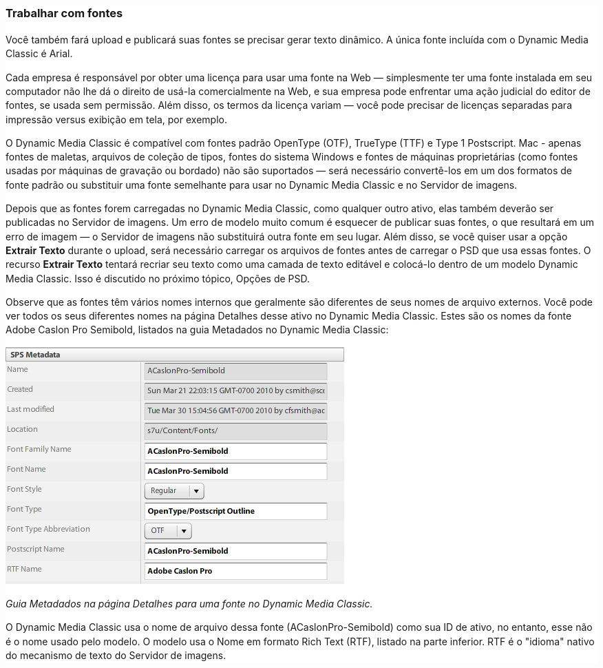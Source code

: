 ### Trabalhar com fontes

Você também fará upload e publicará suas fontes se precisar gerar texto dinâmico. A única fonte incluída com o Dynamic Media Classic é Arial.

Cada empresa é responsável por obter uma licença para usar uma fonte na Web — simplesmente ter uma fonte instalada em seu computador não lhe dá o direito de usá-la comercialmente na Web, e sua empresa pode enfrentar uma ação judicial do editor de fontes, se usada sem permissão. Além disso, os termos da licença variam — você pode precisar de licenças separadas para impressão versus exibição em tela, por exemplo.

O Dynamic Media Classic é compatível com fontes padrão OpenType (OTF), TrueType (TTF) e Type 1 Postscript. Mac - apenas fontes de maletas, arquivos de coleção de tipos, fontes do sistema Windows e fontes de máquinas proprietárias (como fontes usadas por máquinas de gravação ou bordado) não são suportados — será necessário convertê-los em um dos formatos de fonte padrão ou substituir uma fonte semelhante para usar no Dynamic Media Classic e no Servidor de imagens.

Depois que as fontes forem carregadas no Dynamic Media Classic, como qualquer outro ativo, elas também deverão ser publicadas no Servidor de imagens. Um erro de modelo muito comum é esquecer de publicar suas fontes, o que resultará em um erro de imagem — o Servidor de imagens não substituirá outra fonte em seu lugar. Além disso, se você quiser usar a opção **Extrair Texto** durante o upload, será necessário carregar os arquivos de fontes antes de carregar o PSD que usa essas fontes. O recurso **Extrair Texto** tentará recriar seu texto como uma camada de texto editável e colocá-lo dentro de um modelo Dynamic Media Classic. Isso é discutido no próximo tópico, Opções de PSD.

Observe que as fontes têm vários nomes internos que geralmente são diferentes de seus nomes de arquivo externos. Você pode ver todos os seus diferentes nomes na página Detalhes desse ativo no Dynamic Media Classic. Estes são os nomes da fonte Adobe Caslon Pro Semibold, listados na guia Metadados no Dynamic Media Classic:

![imagem](assets/basic-templates/basic-templates-4.jpg)

_Guia Metadados na página Detalhes para uma fonte no Dynamic Media Classic._

O Dynamic Media Classic usa o nome de arquivo dessa fonte (ACaslonPro-Semibold) como sua ID de ativo, no entanto, esse não é o nome usado pelo modelo. O modelo usa o Nome em formato Rich Text (RTF), listado na parte inferior. RTF é o &quot;idioma&quot; nativo do mecanismo de texto do Servidor de imagens.
